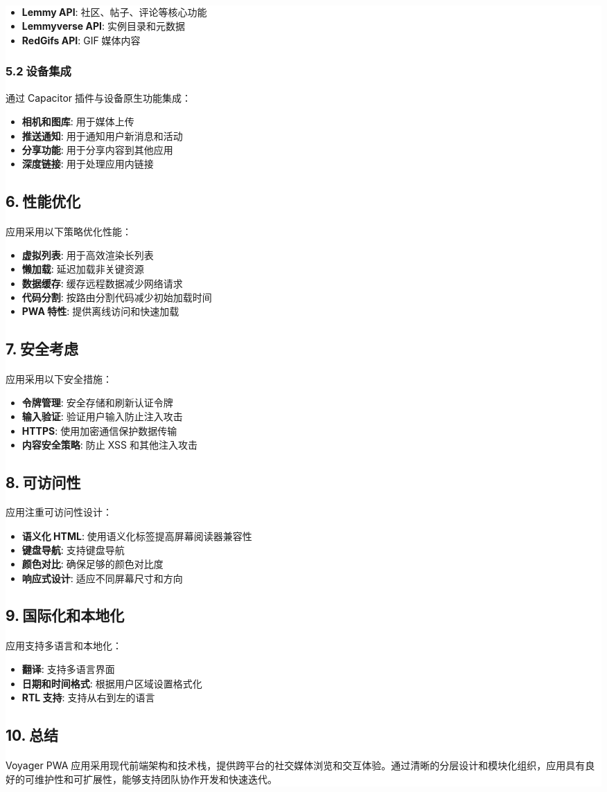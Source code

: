 - **Lemmy API**: 社区、帖子、评论等核心功能
- **Lemmyverse API**: 实例目录和元数据
- **RedGifs API**: GIF 媒体内容

### 5.2 设备集成

通过 Capacitor 插件与设备原生功能集成：

- **相机和图库**: 用于媒体上传
- **推送通知**: 用于通知用户新消息和活动
- **分享功能**: 用于分享内容到其他应用
- **深度链接**: 用于处理应用内链接

## 6. 性能优化

应用采用以下策略优化性能：

- **虚拟列表**: 用于高效渲染长列表
- **懒加载**: 延迟加载非关键资源
- **数据缓存**: 缓存远程数据减少网络请求
- **代码分割**: 按路由分割代码减少初始加载时间
- **PWA 特性**: 提供离线访问和快速加载

## 7. 安全考虑

应用采用以下安全措施：

- **令牌管理**: 安全存储和刷新认证令牌
- **输入验证**: 验证用户输入防止注入攻击
- **HTTPS**: 使用加密通信保护数据传输
- **内容安全策略**: 防止 XSS 和其他注入攻击

## 8. 可访问性

应用注重可访问性设计：

- **语义化 HTML**: 使用语义化标签提高屏幕阅读器兼容性
- **键盘导航**: 支持键盘导航
- **颜色对比**: 确保足够的颜色对比度
- **响应式设计**: 适应不同屏幕尺寸和方向

## 9. 国际化和本地化

应用支持多语言和本地化：

- **翻译**: 支持多语言界面
- **日期和时间格式**: 根据用户区域设置格式化
- **RTL 支持**: 支持从右到左的语言

## 10. 总结

Voyager PWA 应用采用现代前端架构和技术栈，提供跨平台的社交媒体浏览和交互体验。通过清晰的分层设计和模块化组织，应用具有良好的可维护性和可扩展性，能够支持团队协作开发和快速迭代。